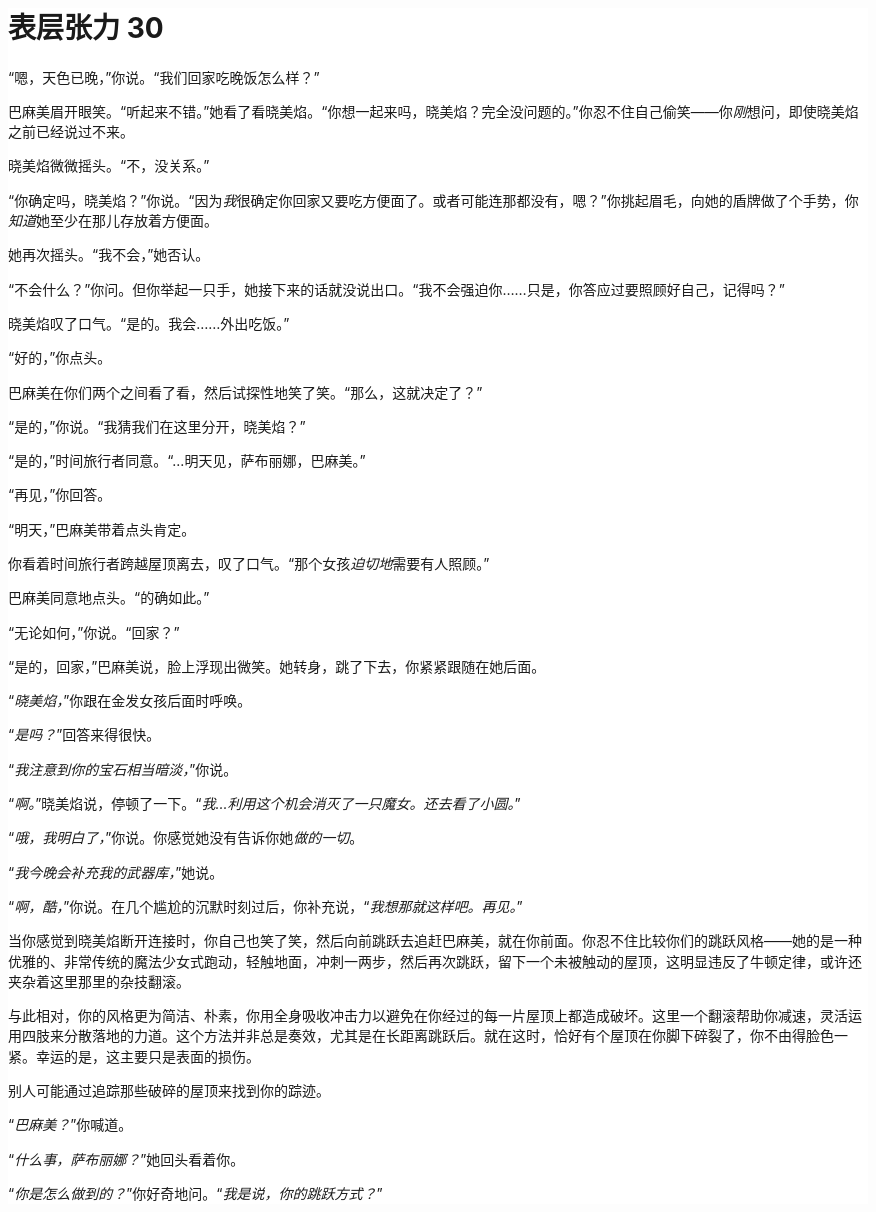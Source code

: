 # 表层张力 30

“嗯，天色已晚，”你说。“我们回家吃晚饭怎么样？”

巴麻美眉开眼笑。“听起来不错。”她看了看晓美焰。“你想一起来吗，晓美焰？完全没问题的。”你忍不住自己偷笑——你*刚*想问，即使晓美焰之前已经说过不来。

晓美焰微微摇头。“不，没关系。”

“你确定吗，晓美焰？”你说。“因为*我*很确定你回家又要吃方便面了。或者可能连那都没有，嗯？”你挑起眉毛，向她的盾牌做了个手势，你*知道*她至少在那儿存放着方便面。

她再次摇头。“我不会，”她否认。

“不会什么？”你问。但你举起一只手，她接下来的话就没说出口。“我不会强迫你……只是，你答应过要照顾好自己，记得吗？”

晓美焰叹了口气。“是的。我会……外出吃饭。”

“好的，”你点头。

巴麻美在你们两个之间看了看，然后试探性地笑了笑。“那么，这就决定了？”

“是的，”你说。“我猜我们在这里分开，晓美焰？”

“是的，”时间旅行者同意。“...明天见，萨布丽娜，巴麻美。”

“再见，”你回答。

“明天，”巴麻美带着点头肯定。

你看着时间旅行者跨越屋顶离去，叹了口气。“那个女孩*迫切地*需要有人照顾。”

巴麻美同意地点头。“的确如此。”

“无论如何，”你说。“回家？”

“是的，回家，”巴麻美说，脸上浮现出微笑。她转身，跳了下去，你紧紧跟随在她后面。

“*晓美焰，*”你跟在金发女孩后面时呼唤。

“*是吗？*”回答来得很快。

“*我注意到你的宝石相当暗淡，*”你说。

“*啊。*”晓美焰说，停顿了一下。“*我...利用这个机会消灭了一只魔女。还去看了小圆。*”

“*哦，我明白了，*”你说。你感觉她没有告诉你她*做的一切*。

“*我今晚会补充我的武器库，*”她说。

“*啊，酷，*”你说。在几个尴尬的沉默时刻过后，你补充说，“*我想那就这样吧。再见。*”

当你感觉到晓美焰断开连接时，你自己也笑了笑，然后向前跳跃去追赶巴麻美，就在你前面。你忍不住比较你们的跳跃风格——她的是一种优雅的、非常传统的魔法少女式跑动，轻触地面，冲刺一两步，然后再次跳跃，留下一个未被触动的屋顶，这明显违反了牛顿定律，或许还夹杂着这里那里的杂技翻滚。

与此相对，你的风格更为简洁、朴素，你用全身吸收冲击力以避免在你经过的每一片屋顶上都造成破坏。这里一个翻滚帮助你减速，灵活运用四肢来分散落地的力道。这个方法并非总是奏效，尤其是在长距离跳跃后。就在这时，恰好有个屋顶在你脚下碎裂了，你不由得脸色一紧。幸运的是，这主要只是表面的损伤。

别人可能通过追踪那些破碎的屋顶来找到你的踪迹。

“*巴麻美？*”你喊道。

“*什么事，萨布丽娜？*”她回头看着你。

“*你是怎么做到的？*”你好奇地问。“*我是说，你的跳跃方式？*”
